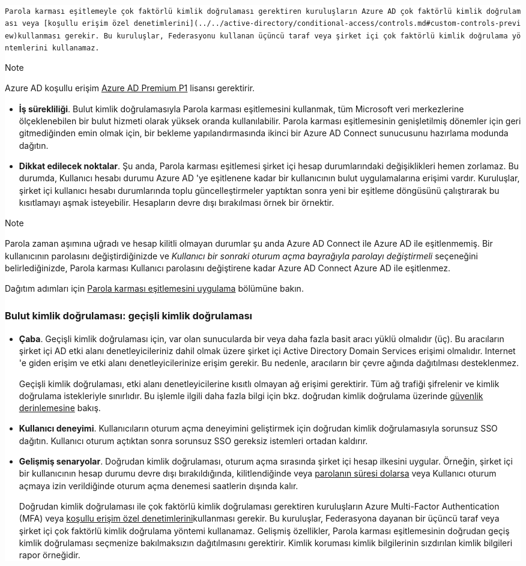     Parola karması eşitlemeyle çok faktörlü kimlik doğrulaması gerektiren kuruluşların Azure AD çok faktörlü kimlik doğrulaması veya [koşullu erişim özel denetimlerini](../../active-directory/conditional-access/controls.md#custom-controls-preview)kullanması gerekir. Bu kuruluşlar, Federasyonu kullanan üçüncü taraf veya şirket içi çok faktörlü kimlik doğrulama yöntemlerini kullanamaz.

> [!NOTE]
> Azure AD koşullu erişim [Azure AD Premium P1](https://azure.microsoft.com/pricing/details/active-directory/) lisansı gerektirir.

* **İş sürekliliği**. Bulut kimlik doğrulamasıyla Parola karması eşitlemesini kullanmak, tüm Microsoft veri merkezlerine ölçeklenebilen bir bulut hizmeti olarak yüksek oranda kullanılabilir. Parola karması eşitlemesinin genişletilmiş dönemler için geri gitmediğinden emin olmak için, bir bekleme yapılandırmasında ikinci bir Azure AD Connect sunucusunu hazırlama modunda dağıtın.

* **Dikkat edilecek noktalar**. Şu anda, Parola karması eşitlemesi şirket içi hesap durumlarındaki değişiklikleri hemen zorlamaz. Bu durumda, Kullanıcı hesabı durumu Azure AD 'ye eşitlenene kadar bir kullanıcının bulut uygulamalarına erişimi vardır. Kuruluşlar, şirket içi kullanıcı hesabı durumlarında toplu güncelleştirmeler yaptıktan sonra yeni bir eşitleme döngüsünü çalıştırarak bu kısıtlamayı aşmak isteyebilir. Hesapların devre dışı bırakılması örnek bir örnektir.

> [!NOTE]
> Parola zaman aşımına uğradı ve hesap kilitli olmayan durumlar şu anda Azure AD Connect ile Azure AD ile eşitlenmemiş. Bir kullanıcının parolasını değiştirdiğinizde ve *Kullanıcı bir sonraki oturum açma bayrağıyla parolayı değiştirmeli* seçeneğini belirlediğinizde, Parola karması Kullanıcı parolasını değiştirene kadar Azure AD Connect Azure AD ile eşitlenmez.

Dağıtım adımları için [Parola karması eşitlemesini uygulama](../../active-directory/hybrid/how-to-connect-password-hash-synchronization.md) bölümüne bakın.

### <a name="cloud-authentication-pass-through-authentication"></a>Bulut kimlik doğrulaması: geçişli kimlik doğrulaması  

* **Çaba**. Geçişli kimlik doğrulaması için, var olan sunucularda bir veya daha fazla basit aracı yüklü olmalıdır (üç). Bu aracıların şirket içi AD etki alanı denetleyicileriniz dahil olmak üzere şirket içi Active Directory Domain Services erişimi olmalıdır. Internet 'e giden erişim ve etki alanı denetleyicilerinize erişim gerekir. Bu nedenle, aracıların bir çevre ağında dağıtılması desteklenmez.

    Geçişli kimlik doğrulaması, etki alanı denetleyicilerine kısıtlı olmayan ağ erişimi gerektirir. Tüm ağ trafiği şifrelenir ve kimlik doğrulama istekleriyle sınırlıdır. Bu işlemle ilgili daha fazla bilgi için bkz. doğrudan kimlik doğrulama üzerinde [güvenlik derinlemesine](../../active-directory/hybrid/how-to-connect-pta-security-deep-dive.md) bakış.

* **Kullanıcı deneyimi**. Kullanıcıların oturum açma deneyimini geliştirmek için doğrudan kimlik doğrulamasıyla sorunsuz SSO dağıtın. Kullanıcı oturum açtıktan sonra sorunsuz SSO gereksiz istemleri ortadan kaldırır.

* **Gelişmiş senaryolar**. Doğrudan kimlik doğrulaması, oturum açma sırasında şirket içi hesap ilkesini uygular. Örneğin, şirket içi bir kullanıcının hesap durumu devre dışı bırakıldığında, kilitlendiğinde veya [parolanın süresi dolarsa](../../active-directory/hybrid/how-to-connect-pta-faq.md#what-happens-if-my-users-password-has-expired-and-they-try-to-sign-in-by-using-pass-through-authentication) veya Kullanıcı oturum açmaya izin verildiğinde oturum açma denemesi saatlerin dışında kalır.

    Doğrudan kimlik doğrulaması ile çok faktörlü kimlik doğrulaması gerektiren kuruluşların Azure Multi-Factor Authentication (MFA) veya [koşullu erişim özel denetimlerini](../../active-directory/conditional-access/controls.md#custom-controls-preview)kullanması gerekir. Bu kuruluşlar, Federasyona dayanan bir üçüncü taraf veya şirket içi çok faktörlü kimlik doğrulama yöntemi kullanamaz. Gelişmiş özellikler, Parola karması eşitlemesinin doğrudan geçiş kimlik doğrulaması seçmenize bakılmaksızın dağıtılmasını gerektirir. Kimlik koruması kimlik bilgilerinin sızdırılan kimlik bilgileri rapor örneğidir.
